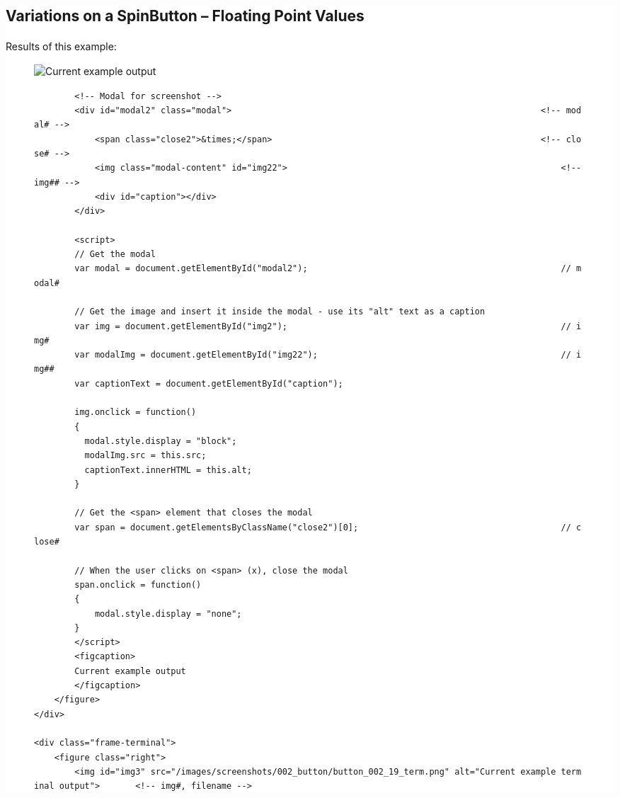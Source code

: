 ## Variations on a SpinButton – Floating Point Values

<div class="screenshot-frame">
	<div class="frame-header">
		Results of this example:
	</div>
	<div class="frame-screenshot">
		<figure>
			<img id="img2" src="/images/screenshots/002_button/button_002_19.png" alt="Current example output">		<!-- img# -->
			
			<!-- Modal for screenshot -->
			<div id="modal2" class="modal">																<!-- modal# -->
				<span class="close2">&times;</span>														<!-- close# -->
				<img class="modal-content" id="img22">														<!-- img## -->
				<div id="caption"></div>
			</div>
			
			<script>
			// Get the modal
			var modal = document.getElementById("modal2");													// modal#
			
			// Get the image and insert it inside the modal - use its "alt" text as a caption
			var img = document.getElementById("img2");														// img#
			var modalImg = document.getElementById("img22");												// img##
			var captionText = document.getElementById("caption");

			img.onclick = function()
			{
			  modal.style.display = "block";
			  modalImg.src = this.src;
			  captionText.innerHTML = this.alt;
			}
			
			// Get the <span> element that closes the modal
			var span = document.getElementsByClassName("close2")[0];										// close#
			
			// When the user clicks on <span> (x), close the modal
			span.onclick = function()
			{ 
				modal.style.display = "none";
			}
			</script>
			<figcaption>
			Current example output
			</figcaption>
		</figure>
	</div>

	<div class="frame-terminal">
		<figure class="right">
			<img id="img3" src="/images/screenshots/002_button/button_002_19_term.png" alt="Current example terminal output"> 		<!-- img#, filename -->
